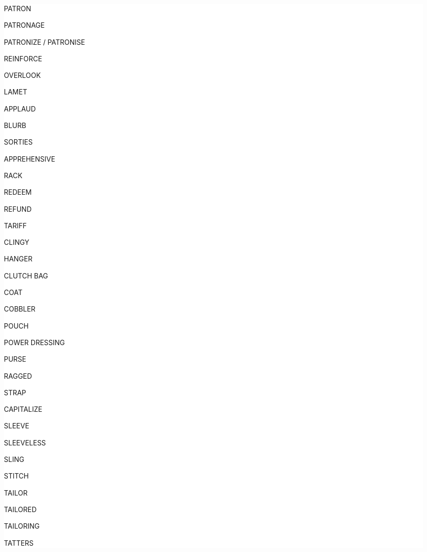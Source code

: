  PATRON  
    
 PATRONAGE  
    
 PATRONIZE / PATRONISE 
    
 REINFORCE 
    
 OVERLOOK 
    
 LAMET 
    
 APPLAUD 
    
 BLURB 
    
 SORTIES 
    
 APPREHENSIVE 
    
 RACK 
    
 REDEEM  
    
 REFUND  
    
 TARIFF  
    
 CLINGY  
    
 HANGER 
    
 CLUTCH BAG  
    
 COAT  
    
 COBBLER  
    
 POUCH  
    
 POWER DRESSING  
    
 PURSE  
    
 RAGGED  
    
 STRAP  
    
 CAPITALIZE 
    
 SLEEVE  
    
 SLEEVELESS  
    
 SLING 
    
 STITCH  
    
 TAILOR  
    
 TAILORED  
    
 TAILORING  
    
 TATTERS  
    